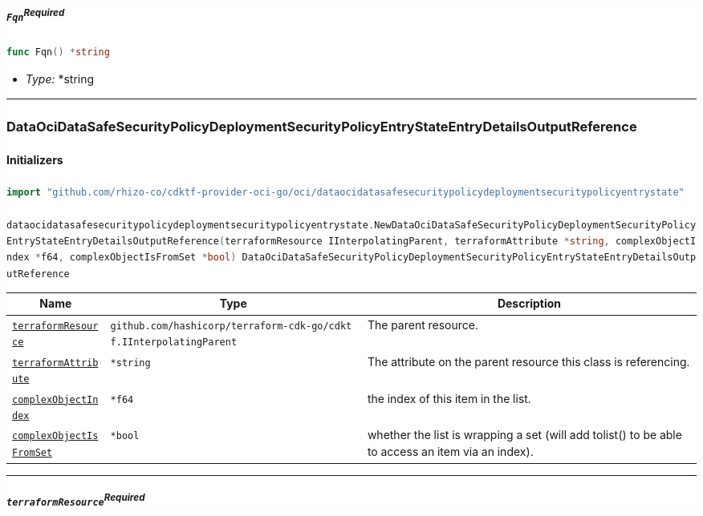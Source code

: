 ##### `Fqn`<sup>Required</sup> <a name="Fqn" id="rhizo-co-terraform-provider-oci.dataOciDataSafeSecurityPolicyDeploymentSecurityPolicyEntryState.DataOciDataSafeSecurityPolicyDeploymentSecurityPolicyEntryStateEntryDetailsList.property.fqn"></a>

```go
func Fqn() *string
```

- *Type:* *string

---


### DataOciDataSafeSecurityPolicyDeploymentSecurityPolicyEntryStateEntryDetailsOutputReference <a name="DataOciDataSafeSecurityPolicyDeploymentSecurityPolicyEntryStateEntryDetailsOutputReference" id="rhizo-co-terraform-provider-oci.dataOciDataSafeSecurityPolicyDeploymentSecurityPolicyEntryState.DataOciDataSafeSecurityPolicyDeploymentSecurityPolicyEntryStateEntryDetailsOutputReference"></a>

#### Initializers <a name="Initializers" id="rhizo-co-terraform-provider-oci.dataOciDataSafeSecurityPolicyDeploymentSecurityPolicyEntryState.DataOciDataSafeSecurityPolicyDeploymentSecurityPolicyEntryStateEntryDetailsOutputReference.Initializer"></a>

```go
import "github.com/rhizo-co/cdktf-provider-oci-go/oci/dataocidatasafesecuritypolicydeploymentsecuritypolicyentrystate"

dataocidatasafesecuritypolicydeploymentsecuritypolicyentrystate.NewDataOciDataSafeSecurityPolicyDeploymentSecurityPolicyEntryStateEntryDetailsOutputReference(terraformResource IInterpolatingParent, terraformAttribute *string, complexObjectIndex *f64, complexObjectIsFromSet *bool) DataOciDataSafeSecurityPolicyDeploymentSecurityPolicyEntryStateEntryDetailsOutputReference
```

| **Name** | **Type** | **Description** |
| --- | --- | --- |
| <code><a href="#rhizo-co-terraform-provider-oci.dataOciDataSafeSecurityPolicyDeploymentSecurityPolicyEntryState.DataOciDataSafeSecurityPolicyDeploymentSecurityPolicyEntryStateEntryDetailsOutputReference.Initializer.parameter.terraformResource">terraformResource</a></code> | <code>github.com/hashicorp/terraform-cdk-go/cdktf.IInterpolatingParent</code> | The parent resource. |
| <code><a href="#rhizo-co-terraform-provider-oci.dataOciDataSafeSecurityPolicyDeploymentSecurityPolicyEntryState.DataOciDataSafeSecurityPolicyDeploymentSecurityPolicyEntryStateEntryDetailsOutputReference.Initializer.parameter.terraformAttribute">terraformAttribute</a></code> | <code>*string</code> | The attribute on the parent resource this class is referencing. |
| <code><a href="#rhizo-co-terraform-provider-oci.dataOciDataSafeSecurityPolicyDeploymentSecurityPolicyEntryState.DataOciDataSafeSecurityPolicyDeploymentSecurityPolicyEntryStateEntryDetailsOutputReference.Initializer.parameter.complexObjectIndex">complexObjectIndex</a></code> | <code>*f64</code> | the index of this item in the list. |
| <code><a href="#rhizo-co-terraform-provider-oci.dataOciDataSafeSecurityPolicyDeploymentSecurityPolicyEntryState.DataOciDataSafeSecurityPolicyDeploymentSecurityPolicyEntryStateEntryDetailsOutputReference.Initializer.parameter.complexObjectIsFromSet">complexObjectIsFromSet</a></code> | <code>*bool</code> | whether the list is wrapping a set (will add tolist() to be able to access an item via an index). |

---

##### `terraformResource`<sup>Required</sup> <a name="terraformResource" id="rhizo-co-terraform-provider-oci.dataOciDataSafeSecurityPolicyDeploymentSecurityPolicyEntryState.DataOciDataSafeSecurityPolicyDeploymentSecurityPolicyEntryStateEntryDetailsOutputReference.Initializer.parameter.terraformResource"></a>
